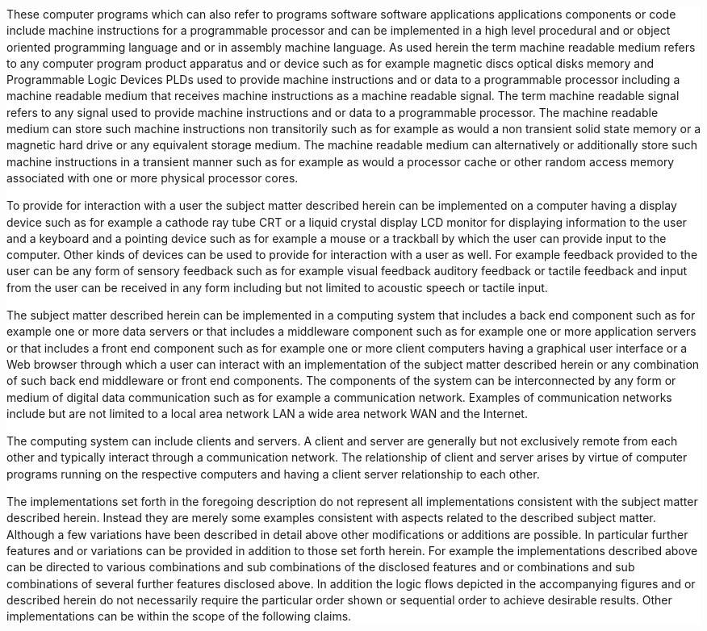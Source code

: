 These computer programs which can also refer to programs software software applications applications components or code include machine instructions for a programmable processor and can be implemented in a high level procedural and or object oriented programming language and or in assembly machine language. As used herein the term machine readable medium refers to any computer program product apparatus and or device such as for example magnetic discs optical disks memory and Programmable Logic Devices PLDs used to provide machine instructions and or data to a programmable processor including a machine readable medium that receives machine instructions as a machine readable signal. The term machine readable signal refers to any signal used to provide machine instructions and or data to a programmable processor. The machine readable medium can store such machine instructions non transitorily such as for example as would a non transient solid state memory or a magnetic hard drive or any equivalent storage medium. The machine readable medium can alternatively or additionally store such machine instructions in a transient manner such as for example as would a processor cache or other random access memory associated with one or more physical processor cores.

To provide for interaction with a user the subject matter described herein can be implemented on a computer having a display device such as for example a cathode ray tube CRT or a liquid crystal display LCD monitor for displaying information to the user and a keyboard and a pointing device such as for example a mouse or a trackball by which the user can provide input to the computer. Other kinds of devices can be used to provide for interaction with a user as well. For example feedback provided to the user can be any form of sensory feedback such as for example visual feedback auditory feedback or tactile feedback and input from the user can be received in any form including but not limited to acoustic speech or tactile input.

The subject matter described herein can be implemented in a computing system that includes a back end component such as for example one or more data servers or that includes a middleware component such as for example one or more application servers or that includes a front end component such as for example one or more client computers having a graphical user interface or a Web browser through which a user can interact with an implementation of the subject matter described herein or any combination of such back end middleware or front end components. The components of the system can be interconnected by any form or medium of digital data communication such as for example a communication network. Examples of communication networks include but are not limited to a local area network LAN a wide area network WAN and the Internet.

The computing system can include clients and servers. A client and server are generally but not exclusively remote from each other and typically interact through a communication network. The relationship of client and server arises by virtue of computer programs running on the respective computers and having a client server relationship to each other.

The implementations set forth in the foregoing description do not represent all implementations consistent with the subject matter described herein. Instead they are merely some examples consistent with aspects related to the described subject matter. Although a few variations have been described in detail above other modifications or additions are possible. In particular further features and or variations can be provided in addition to those set forth herein. For example the implementations described above can be directed to various combinations and sub combinations of the disclosed features and or combinations and sub combinations of several further features disclosed above. In addition the logic flows depicted in the accompanying figures and or described herein do not necessarily require the particular order shown or sequential order to achieve desirable results. Other implementations can be within the scope of the following claims.

